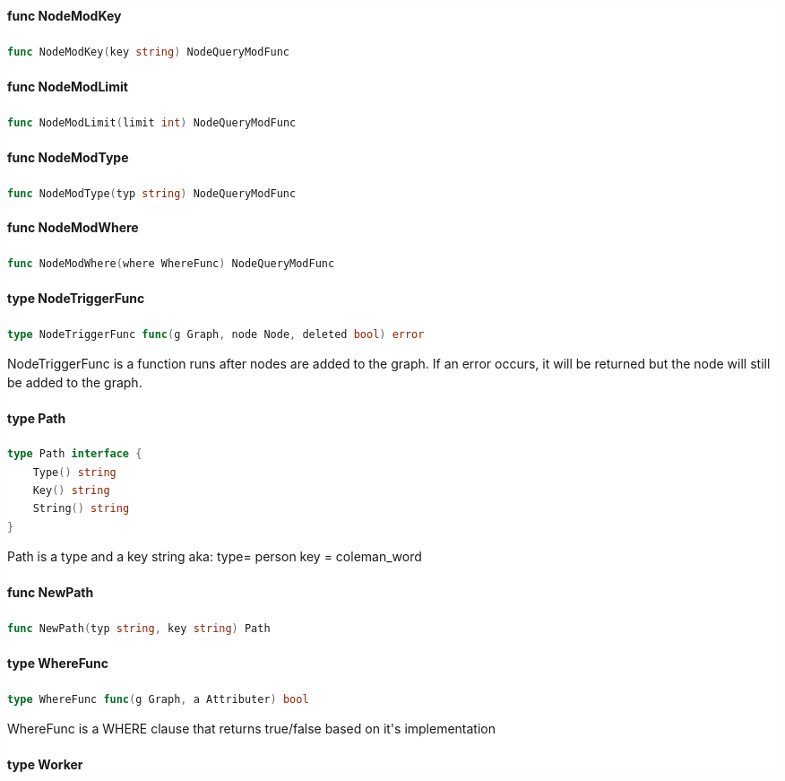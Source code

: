 #### func  NodeModKey

```go
func NodeModKey(key string) NodeQueryModFunc
```

#### func  NodeModLimit

```go
func NodeModLimit(limit int) NodeQueryModFunc
```

#### func  NodeModType

```go
func NodeModType(typ string) NodeQueryModFunc
```

#### func  NodeModWhere

```go
func NodeModWhere(where WhereFunc) NodeQueryModFunc
```

#### type NodeTriggerFunc

```go
type NodeTriggerFunc func(g Graph, node Node, deleted bool) error
```

NodeTriggerFunc is a function runs after nodes are added to the graph. If an
error occurs, it will be returned but the node will still be added to the graph.

#### type Path

```go
type Path interface {
	Type() string
	Key() string
	String() string
}
```

Path is a type and a key string aka: type= person key = coleman_word

#### func  NewPath

```go
func NewPath(typ string, key string) Path
```

#### type WhereFunc

```go
type WhereFunc func(g Graph, a Attributer) bool
```

WhereFunc is a WHERE clause that returns true/false based on it's implementation

#### type Worker
